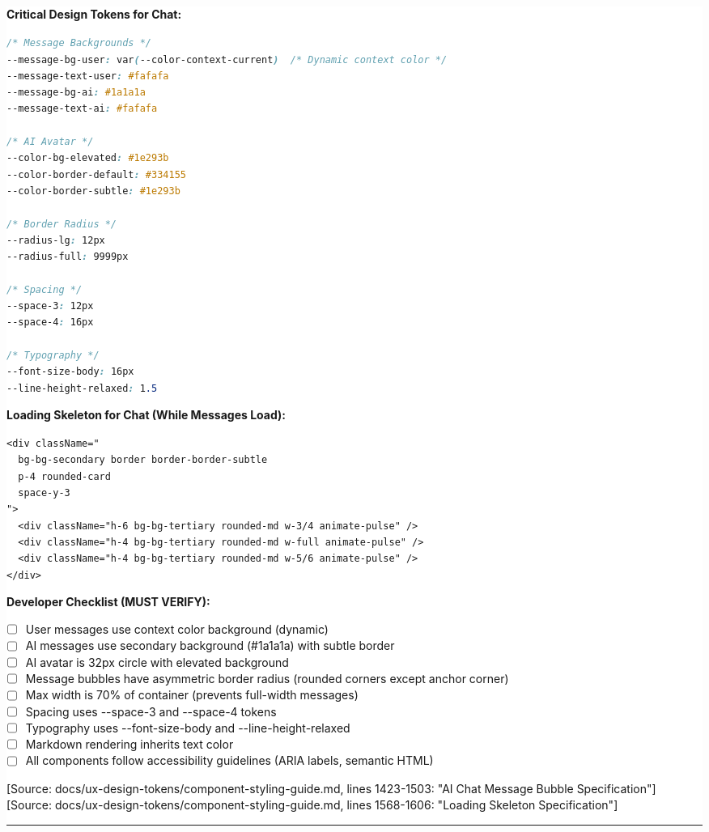**Critical Design Tokens for Chat:**
```css
/* Message Backgrounds */
--message-bg-user: var(--color-context-current)  /* Dynamic context color */
--message-text-user: #fafafa
--message-bg-ai: #1a1a1a
--message-text-ai: #fafafa

/* AI Avatar */
--color-bg-elevated: #1e293b
--color-border-default: #334155
--color-border-subtle: #1e293b

/* Border Radius */
--radius-lg: 12px
--radius-full: 9999px

/* Spacing */
--space-3: 12px
--space-4: 16px

/* Typography */
--font-size-body: 16px
--line-height-relaxed: 1.5
```

**Loading Skeleton for Chat (While Messages Load):**
```tsx
<div className="
  bg-bg-secondary border border-border-subtle
  p-4 rounded-card
  space-y-3
">
  <div className="h-6 bg-bg-tertiary rounded-md w-3/4 animate-pulse" />
  <div className="h-4 bg-bg-tertiary rounded-md w-full animate-pulse" />
  <div className="h-4 bg-bg-tertiary rounded-md w-5/6 animate-pulse" />
</div>
```

**Developer Checklist (MUST VERIFY):**
- [ ] User messages use context color background (dynamic)
- [ ] AI messages use secondary background (#1a1a1a) with subtle border
- [ ] AI avatar is 32px circle with elevated background
- [ ] Message bubbles have asymmetric border radius (rounded corners except anchor corner)
- [ ] Max width is 70% of container (prevents full-width messages)
- [ ] Spacing uses --space-3 and --space-4 tokens
- [ ] Typography uses --font-size-body and --line-height-relaxed
- [ ] Markdown rendering inherits text color
- [ ] All components follow accessibility guidelines (ARIA labels, semantic HTML)

[Source: docs/ux-design-tokens/component-styling-guide.md, lines 1423-1503: "AI Chat Message Bubble Specification"]
[Source: docs/ux-design-tokens/component-styling-guide.md, lines 1568-1606: "Loading Skeleton Specification"]

---